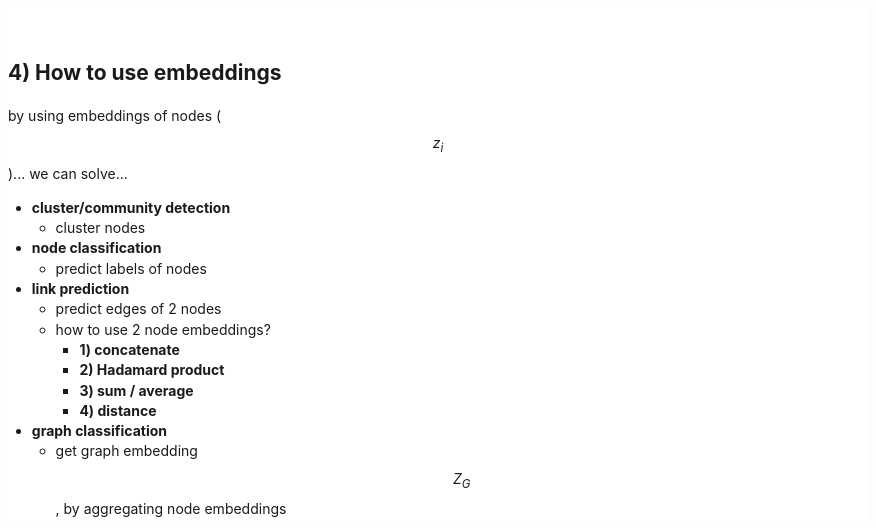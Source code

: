 <br>

## 4) How to use embeddings

by using embeddings of nodes ( $$z_i$$ )... we can solve...

- **cluster/community detection**
  - cluster nodes
- **node classification**
  - predict labels of nodes
- **link prediction**
  - predict edges of 2 nodes
  - how to use 2 node embeddings?
    - **1) concatenate**
    - **2) Hadamard product**
    - **3) sum / average**
    - **4) distance**
- **graph classification**
  - get graph embedding $$Z_G$$, by aggregating node embeddings

